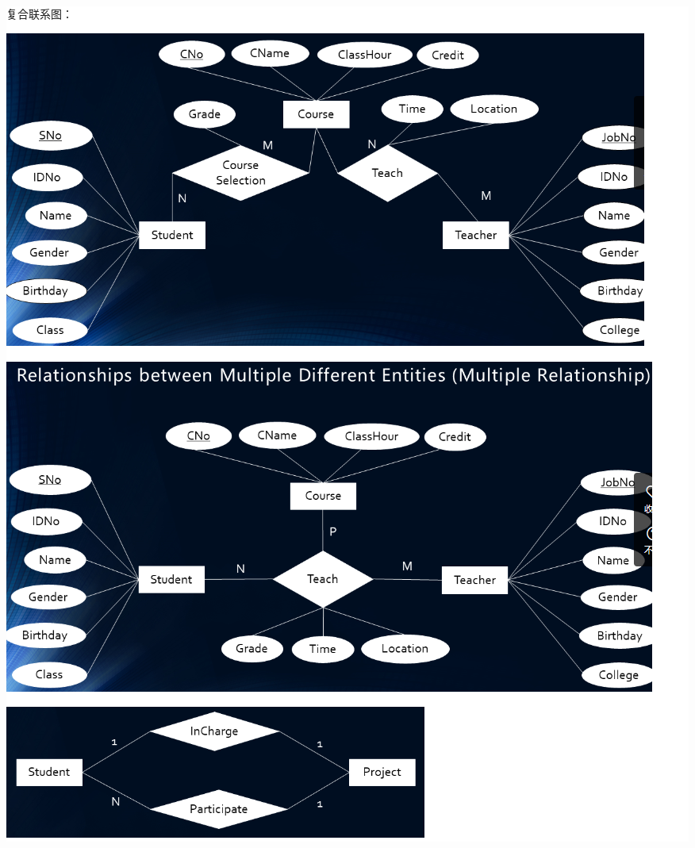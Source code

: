 复合联系图：

![04bd357f737cbeaef8dff2a59ea04b25.png](../_resources/04bd357f737cbeaef8dff2a59ea04b25.png)

![11ee87113445319d7e45c91e739c6d01.png](../_resources/11ee87113445319d7e45c91e739c6d01.png)

![dfeff6185c077a1ecacfa9cc8c4be3e6.png](../_resources/dfeff6185c077a1ecacfa9cc8c4be3e6.png)

